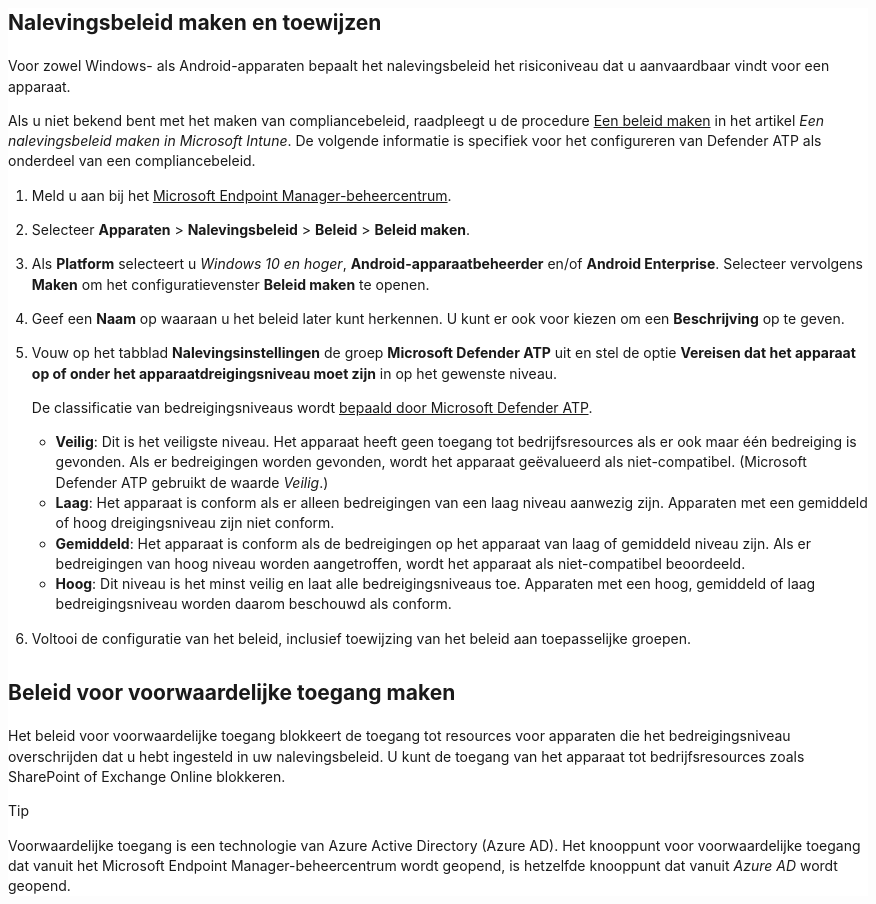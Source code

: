 ## <a name="create-and-assign-the-compliance-policy"></a>Nalevingsbeleid maken en toewijzen

Voor zowel Windows- als Android-apparaten bepaalt het nalevingsbeleid het risiconiveau dat u aanvaardbaar vindt voor een apparaat.

Als u niet bekend bent met het maken van compliancebeleid, raadpleegt u de procedure [Een beleid maken](../protect/create-compliance-policy.md#create-the-policy) in het artikel *Een nalevingsbeleid maken in Microsoft Intune*. De volgende informatie is specifiek voor het configureren van Defender ATP als onderdeel van een compliancebeleid.

1. Meld u aan bij het [Microsoft Endpoint Manager-beheercentrum](https://go.microsoft.com/fwlink/?linkid=2109431).

2. Selecteer **Apparaten** > **Nalevingsbeleid** > **Beleid** > **Beleid maken**.

3. Als **Platform** selecteert u *Windows 10 en hoger*, **Android-apparaatbeheerder** en/of **Android Enterprise**. Selecteer vervolgens **Maken** om het configuratievenster **Beleid maken** te openen.

4. Geef een **Naam** op waaraan u het beleid later kunt herkennen. U kunt er ook voor kiezen om een **Beschrijving** op te geven.
  
5. Vouw op het tabblad **Nalevingsinstellingen** de groep **Microsoft Defender ATP** uit en stel de optie **Vereisen dat het apparaat op of onder het apparaatdreigingsniveau moet zijn** in op het gewenste niveau.

   De classificatie van bedreigingsniveaus wordt [bepaald door Microsoft Defender ATP](https://docs.microsoft.com/windows/security/threat-protection/microsoft-defender-atp/alerts-queue).

   - **Veilig**: Dit is het veiligste niveau. Het apparaat heeft geen toegang tot bedrijfsresources als er ook maar één bedreiging is gevonden. Als er bedreigingen worden gevonden, wordt het apparaat geëvalueerd als niet-compatibel. (Microsoft Defender ATP gebruikt de waarde *Veilig*.)
   - **Laag**: Het apparaat is conform als er alleen bedreigingen van een laag niveau aanwezig zijn. Apparaten met een gemiddeld of hoog dreigingsniveau zijn niet conform.
   - **Gemiddeld**: Het apparaat is conform als de bedreigingen op het apparaat van laag of gemiddeld niveau zijn. Als er bedreigingen van hoog niveau worden aangetroffen, wordt het apparaat als niet-compatibel beoordeeld.
   - **Hoog**: Dit niveau is het minst veilig en laat alle bedreigingsniveaus toe. Apparaten met een hoog, gemiddeld of laag bedreigingsniveau worden daarom beschouwd als conform.

6. Voltooi de configuratie van het beleid, inclusief toewijzing van het beleid aan toepasselijke groepen.

## <a name="create-a-conditional-access-policy"></a>Beleid voor voorwaardelijke toegang maken

Het beleid voor voorwaardelijke toegang blokkeert de toegang tot resources voor apparaten die het bedreigingsniveau overschrijden dat u hebt ingesteld in uw nalevingsbeleid. U kunt de toegang van het apparaat tot bedrijfsresources zoals SharePoint of Exchange Online blokkeren.

> [!TIP]
> Voorwaardelijke toegang is een technologie van Azure Active Directory (Azure AD). Het knooppunt voor voorwaardelijke toegang dat vanuit het Microsoft Endpoint Manager-beheercentrum wordt geopend, is hetzelfde knooppunt dat vanuit *Azure AD* wordt geopend.
